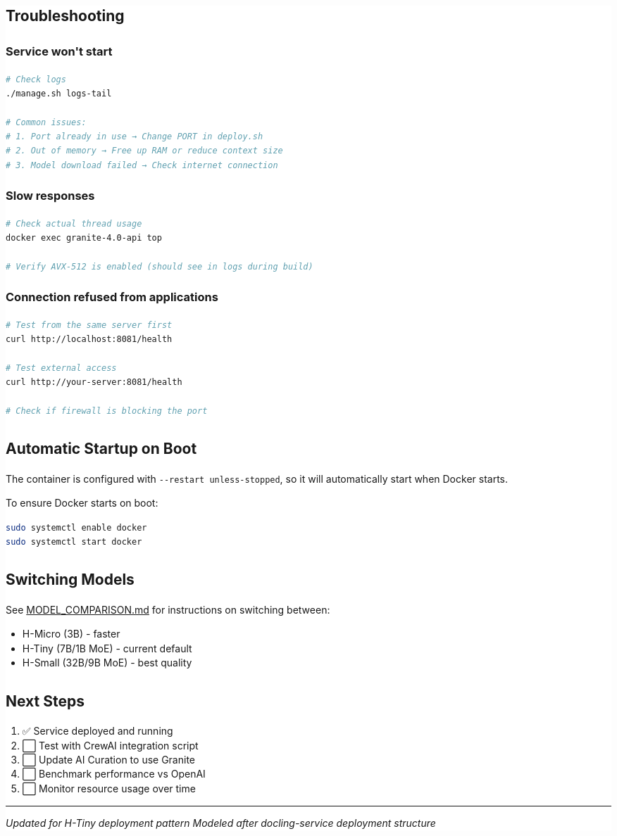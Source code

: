 ## Troubleshooting

### Service won't start
```bash
# Check logs
./manage.sh logs-tail

# Common issues:
# 1. Port already in use → Change PORT in deploy.sh
# 2. Out of memory → Free up RAM or reduce context size
# 3. Model download failed → Check internet connection
```

### Slow responses
```bash
# Check actual thread usage
docker exec granite-4.0-api top

# Verify AVX-512 is enabled (should see in logs during build)
```

### Connection refused from applications
```bash
# Test from the same server first
curl http://localhost:8081/health

# Test external access
curl http://your-server:8081/health

# Check if firewall is blocking the port
```

## Automatic Startup on Boot

The container is configured with `--restart unless-stopped`, so it will automatically start when Docker starts.

To ensure Docker starts on boot:

```bash
sudo systemctl enable docker
sudo systemctl start docker
```

## Switching Models

See [MODEL_COMPARISON.md](MODEL_COMPARISON.md) for instructions on switching between:
- H-Micro (3B) - faster
- H-Tiny (7B/1B MoE) - current default
- H-Small (32B/9B MoE) - best quality

## Next Steps

1. ✅ Service deployed and running
2. ⬜ Test with CrewAI integration script
3. ⬜ Update AI Curation to use Granite
4. ⬜ Benchmark performance vs OpenAI
5. ⬜ Monitor resource usage over time

---

*Updated for H-Tiny deployment pattern*
*Modeled after docling-service deployment structure*

